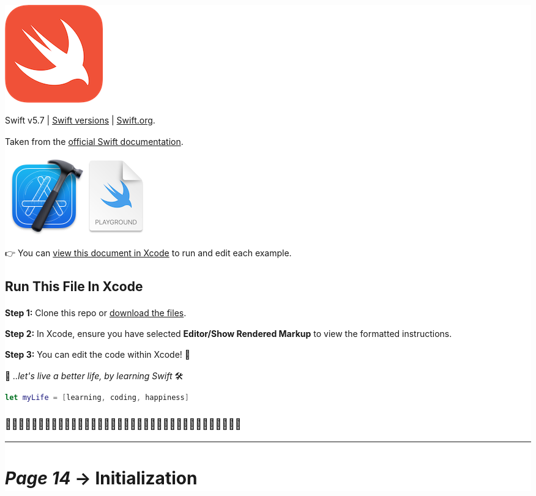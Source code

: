 ![Swift](readme-images/swift-logo.png)

Swift v5.7 | [Swift versions](find-my-swift-version.md) | [Swift.org](https://docs.swift.org).

Taken from the [official Swift documentation](https://docs.swift.org/swift-book/LanguageGuide/TheBasics.html).

![Xcode Playground](readme-images/xcode-icon.png)
![Swift Playground Icon](readme-images/playground-file.png)

👉 You can [view this document in Xcode](https://github.com/MatthewpHarding/SWIFTDOCS-14-initialization/archive/refs/heads/main.zip) to run and edit each example.
## Run This File In Xcode

**Step 1:** Clone this repo or [download the files](https://github.com/MatthewpHarding/SWIFTDOCS-14-initialization/archive/refs/heads/main.zip).

**Step 2:** In Xcode, ensure you have selected **Editor/Show Rendered Markup** to view the formatted instructions.

**Step 3:** You can edit the code within Xcode!  🎉

🤩 *..let's live a better life, by learning Swift* 🛠

```Swift
let myLife = [learning, coding, happiness] 
```
### 🧕🏻👨🏿‍💼👩🏼‍💼👩🏻‍💻👨🏼‍💼🧛🏻‍♀️👩🏼‍💻💁🏽‍♂️🕵🏻‍♂️🧝🏼‍♀️🦹🏼‍♀🧕🏾🧟‍♂️
-----------
# *Page 14* → Initialization
